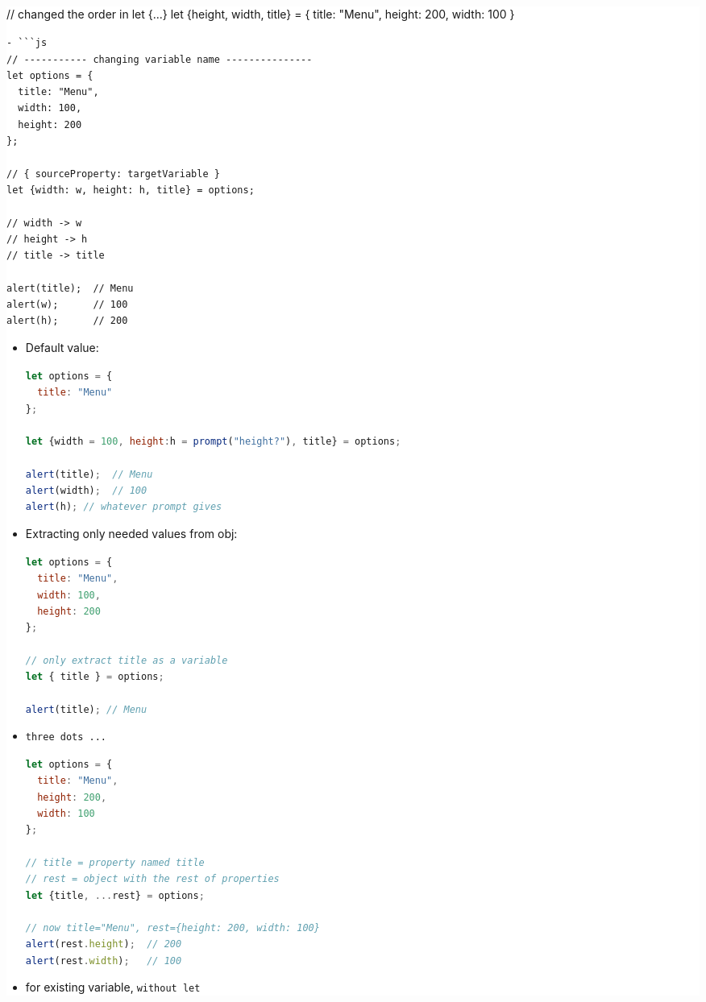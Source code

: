   // changed the order in let {...}
  let {height, width, title} = { title: "Menu", height: 200, width: 100 }
  ```
- ```js
  // ----------- changing variable name ---------------
  let options = {
    title: "Menu",
    width: 100,
    height: 200
  };
  
  // { sourceProperty: targetVariable }
  let {width: w, height: h, title} = options;
  
  // width -> w
  // height -> h
  // title -> title
  
  alert(title);  // Menu
  alert(w);      // 100
  alert(h);      // 200
  ```
- Default value:
  ```js
  let options = {
    title: "Menu"
  };
  
  let {width = 100, height:h = prompt("height?"), title} = options;
  
  alert(title);  // Menu
  alert(width);  // 100
  alert(h); // whatever prompt gives
  ```
- Extracting only needed values from obj:
  ```js
  let options = {
    title: "Menu",
    width: 100,
    height: 200
  };
  
  // only extract title as a variable
  let { title } = options;
  
  alert(title); // Menu
  ```
- `three dots ...`
  ```js
  let options = {
    title: "Menu",
    height: 200,
    width: 100
  };
  
  // title = property named title
  // rest = object with the rest of properties
  let {title, ...rest} = options;
  
  // now title="Menu", rest={height: 200, width: 100}
  alert(rest.height);  // 200
  alert(rest.width);   // 100
  ```
- for existing variable, `without let`
  ```js
  ```